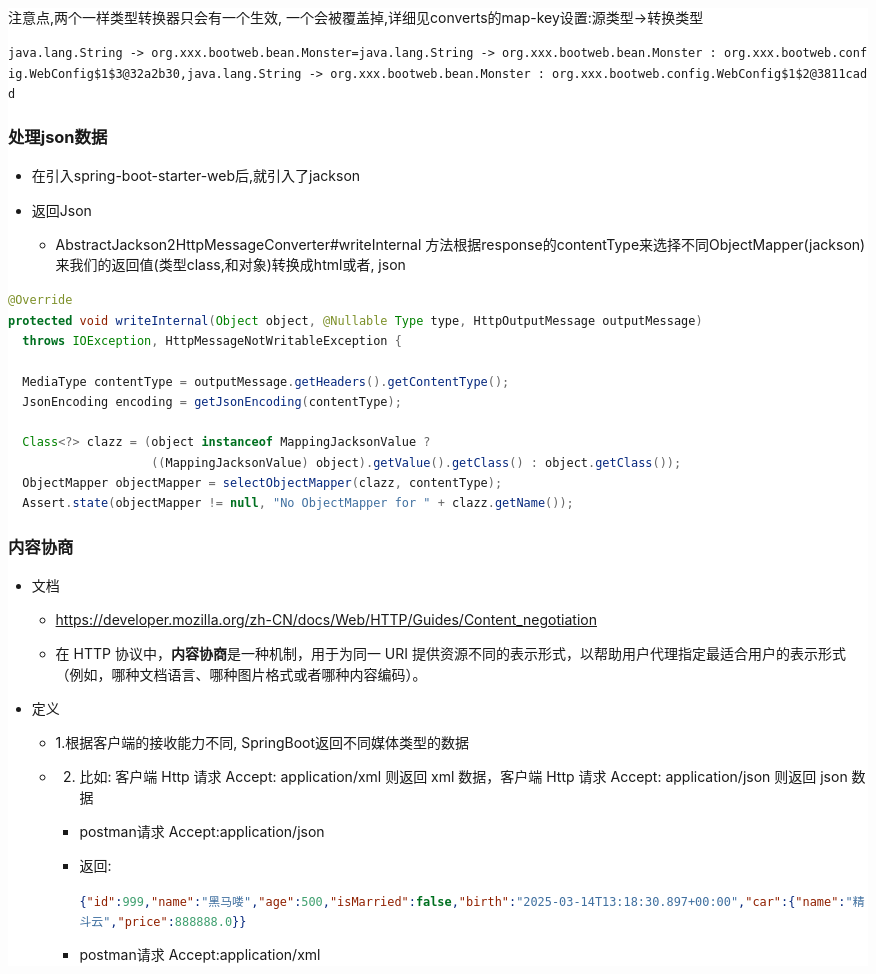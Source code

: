   注意点,两个一样类型转换器只会有一个生效, 一个会被覆盖掉,详细见converts的map-key设置:源类型->转换类型


	java.lang.String -> org.xxx.bootweb.bean.Monster=java.lang.String -> org.xxx.bootweb.bean.Monster : org.xxx.bootweb.config.WebConfig$1$3@32a2b30,java.lang.String -> org.xxx.bootweb.bean.Monster : org.xxx.bootweb.config.WebConfig$1$2@3811cadd

### 处理json数据

- 在引入spring-boot-starter-web后,就引入了jackson

- 返回Json

  - AbstractJackson2HttpMessageConverter#writeInternal 方法根据response的contentType来选择不同ObjectMapper(jackson)来我们的返回值(类型class,和对象)转换成html或者, json

```java
@Override
protected void writeInternal(Object object, @Nullable Type type, HttpOutputMessage outputMessage)
  throws IOException, HttpMessageNotWritableException {

  MediaType contentType = outputMessage.getHeaders().getContentType();
  JsonEncoding encoding = getJsonEncoding(contentType);

  Class<?> clazz = (object instanceof MappingJacksonValue ?
                    ((MappingJacksonValue) object).getValue().getClass() : object.getClass());
  ObjectMapper objectMapper = selectObjectMapper(clazz, contentType);
  Assert.state(objectMapper != null, "No ObjectMapper for " + clazz.getName());
```



### 内容协商

- 文档

	- https://developer.mozilla.org/zh-CN/docs/Web/HTTP/Guides/Content_negotiation

	- 在 HTTP 协议中，**内容协商**是一种机制，用于为同一 URI 提供资源不同的表示形式，以帮助用户代理指定最适合用户的表示形式（例如，哪种文档语言、哪种图片格式或者哪种内容编码）。

- 定义

  - 1.根据客户端的接收能力不同, SpringBoot返回不同媒体类型的数据

  - 2. 比如: 客户端 Http 请求 Accept: application/xml 则返回 xml 数据，客户端 Http 请求 Accept: application/json 则返回 json 数据

    - postman请求
      Accept:application/json

    - 返回: 

      ```json
      {"id":999,"name":"黑马喽","age":500,"isMarried":false,"birth":"2025-03-14T13:18:30.897+00:00","car":{"name":"精斗云","price":888888.0}}
      ```

    - postman请求
      Accept:application/xml
